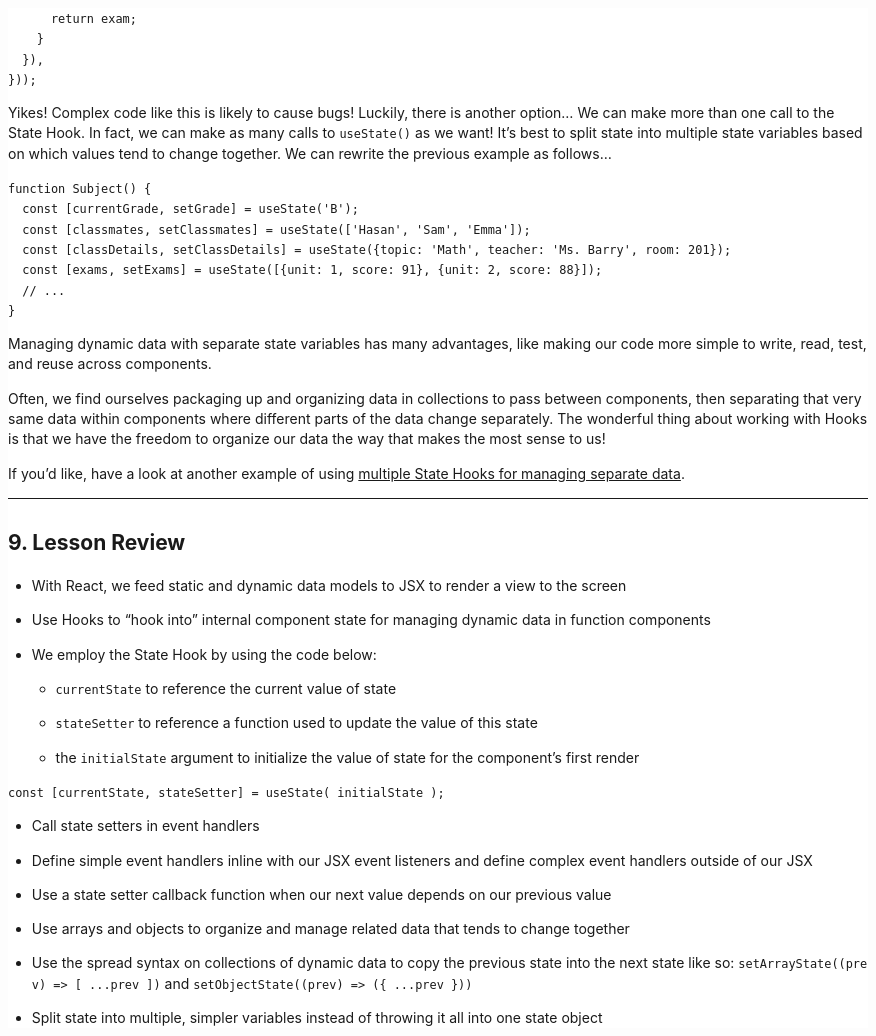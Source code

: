 ```
      return exam;
    }
  }),
}));
```
Yikes! Complex code like this is likely to cause bugs! Luckily, there is another option… We can make more than one call to the State Hook. In fact, we can make as many calls to `useState()` as we want! It’s best to split state into multiple state variables based on which values tend to change together. We can rewrite the previous example as follows…
```
function Subject() {
  const [currentGrade, setGrade] = useState('B');
  const [classmates, setClassmates] = useState(['Hasan', 'Sam', 'Emma']);
  const [classDetails, setClassDetails] = useState({topic: 'Math', teacher: 'Ms. Barry', room: 201});
  const [exams, setExams] = useState([{unit: 1, score: 91}, {unit: 2, score: 88}]);
  // ...
}
```
Managing dynamic data with separate state variables has many advantages, like making our code more simple to write, read, test, and reuse across components.

Often, we find ourselves packaging up and organizing data in collections to pass between components, then separating that very same data within components where different parts of the data change separately. The wonderful thing about working with Hooks is that we have the freedom to organize our data the way that makes the most sense to us!

If you’d like, have a look at another example of using [multiple State Hooks for managing separate data](https://reactjs.org/docs/hooks-state.html#tip-using-multiple-state-variables).
<hr>

## 9. Lesson Review
- With React, we feed static and dynamic data models to JSX to render a view to the screen

- Use Hooks to “hook into” internal component state for managing dynamic data in function components

- We employ the State Hook by using the code below:

  - `currentState` to reference the current value of state

  - `stateSetter` to reference a function used to update the value of this state

  - the `initialState` argument to initialize the value of state for the component’s first render
```
const [currentState, stateSetter] = useState( initialState );
```
- Call state setters in event handlers

- Define simple event handlers inline with our JSX event listeners and define complex event handlers outside of our JSX

- Use a state setter callback function when our next value depends on our previous value

- Use arrays and objects to organize and manage related data that tends to change together

- Use the spread syntax on collections of dynamic data to copy the previous state into the next state like so: `setArrayState((prev) => [ ...prev ])` and `setObjectState((prev) => ({ ...prev }))`

- Split state into multiple, simpler variables instead of throwing it all into one state object

